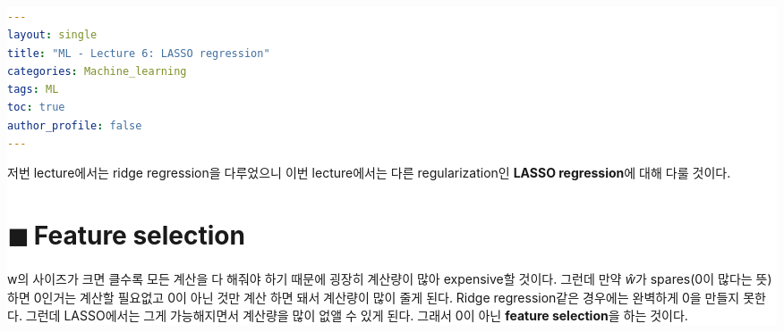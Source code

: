 ```yaml
---
layout: single
title: "ML - Lecture 6: LASSO regression"
categories: Machine_learning
tags: ML
toc: true
author_profile: false
---
```


저번 lecture에서는 ridge regression을 다루었으니 이번 lecture에서는 다른 regularization인 **LASSO regression**에 대해 다룰 것이다.

# ◼︎ Feature selection

w의 사이즈가 크면 클수록 모든 계산을 다 해줘야 하기 때문에 굉장히 계산량이 많아 expensive할 것이다. 그런데 만약 $\hat{w}$가 spares(0이 많다는 뜻)하면 0인거는 계산할 필요없고 0이 아닌 것만 계산 하면 돼서 계산량이 많이 줄게 된다. Ridge regression같은 경우에는 완벽하게 0을 만들지 못한다. 그런데 LASSO에서는 그게 가능해지면서 계산량을 많이 없앨 수 있게 된다. 그래서 0이 아닌 **feature selection**을 하는 것이다.

